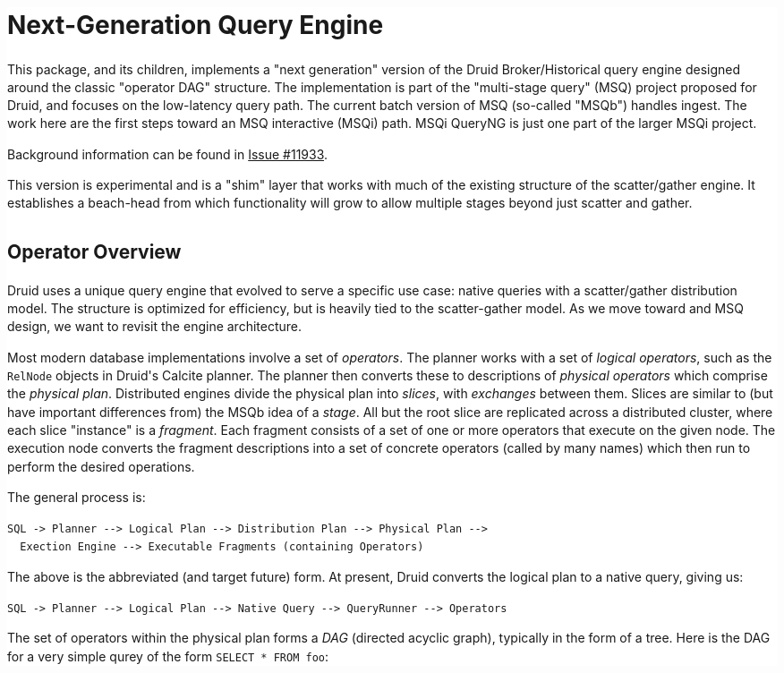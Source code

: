 

# Next-Generation Query Engine

This package, and its children, implements a "next generation" version of the
Druid Broker/Historical query engine designed around the classic "operator
DAG" structure. The implementation is part of the "multi-stage query"
(MSQ) project proposed for Druid, and focuses on the low-latency query path.
The current batch version of MSQ (so-called "MSQb") handles ingest. The work
here are the first steps toward an MSQ interactive (MSQi) path. MSQi QueryNG
is just one part of the larger MSQi project.

Background information can be found in [Issue #11933](
https://github.com/apache/druid/issues/11933).

This version is experimental and is a "shim" layer that works with much of
the existing structure of the scatter/gather engine. It establishes a
beach-head from which functionality will grow to allow multiple stages
beyond just scatter and gather.

## Operator Overview

Druid uses a unique query engine that evolved to serve a specific use case:
native queries with a scatter/gather distribution model. The structure is optimized
for efficiency, but is heavily tied to the scatter-gather model. As we move toward
and MSQ design, we want to revisit the engine architecture.

Most modern database implementations involve a set of *operators*. The planner works
with a set of *logical operators*, such as the `RelNode` objects in Druid's Calcite
planner. The planner then converts these to descriptions of *physical operators* which
comprise the *physical plan*. Distributed engines divide the physical plan into
*slices*, with *exchanges* between them. Slices are similar to (but have important
differences from) the MSQb idea of a *stage*. All but the root slice are replicated
across a distributed cluster, where each slice "instance" is a *fragment*.
Each fragment consists of a set of one or more operators that execute on the
given node. The execution node converts the fragment descriptions into a set of
concrete operators (called by many names) which then run to perform the desired
operations.

The general process is:

```text
SQL -> Planner --> Logical Plan --> Distribution Plan --> Physical Plan -->
  Exection Engine --> Executable Fragments (containing Operators)
```

The above is the abbreviated (and target future) form. At present, Druid converts
the logical plan to a native query, giving us:

```text
SQL -> Planner --> Logical Plan --> Native Query --> QueryRunner --> Operators
```

The set of operators within the physical plan forms a *DAG* (directed acyclic graph),
typically in the form of a tree. Here is the DAG for a very simple qurey of the form
`SELECT * FROM foo`:
